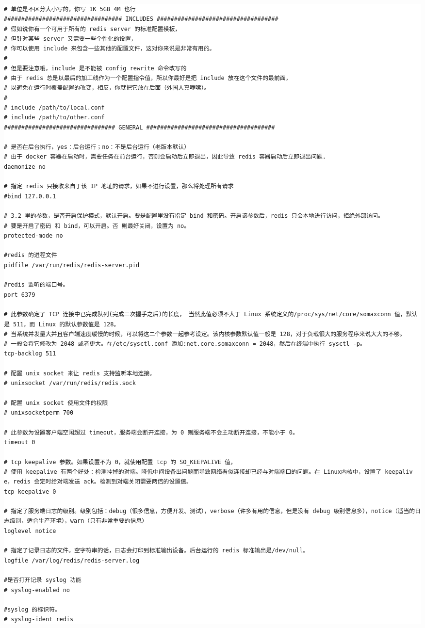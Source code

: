 ```shell
# 单位是不区分大小写的，你写 1K 5GB 4M 也行
################################## INCLUDES ###################################
# 假如说你有一个可用于所有的 redis server 的标准配置模板，
# 但针对某些 server 又需要一些个性化的设置，
# 你可以使用 include 来包含一些其他的配置文件，这对你来说是非常有用的。
#
# 但是要注意哦，include 是不能被 config rewrite 命令改写的
# 由于 redis 总是以最后的加工线作为一个配置指令值，所以你最好是把 include 放在这个文件的最前面，
# 以避免在运行时覆盖配置的改变，相反，你就把它放在后面（外国人真啰嗦）。
# 
# include /path/to/local.conf
# include /path/to/other.conf
################################ GENERAL #####################################

# 是否在后台执行，yes：后台运行；no：不是后台运行（老版本默认）
# 由于 docker 容器在启动时，需要任务在前台运行，否则会启动后立即退出，因此导致 redis 容器启动后立即退出问题.
daemonize no

# 指定 redis 只接收来自于该 IP 地址的请求，如果不进行设置，那么将处理所有请求
#bind 127.0.0.1

# 3.2 里的参数，是否开启保护模式，默认开启。要是配置里没有指定 bind 和密码。开启该参数后，redis 只会本地进行访问，拒绝外部访问。
# 要是开启了密码 和 bind，可以开启。否 则最好关闭，设置为 no。
protected-mode no

#redis 的进程文件
pidfile /var/run/redis/redis-server.pid

#redis 监听的端口号。
port 6379

# 此参数确定了 TCP 连接中已完成队列(完成三次握手之后)的长度， 当然此值必须不大于 Linux 系统定义的/proc/sys/net/core/somaxconn 值，默认是 511，而 Linux 的默认参数值是 128。
# 当系统并发量大并且客户端速度缓慢的时候，可以将这二个参数一起参考设定。该内核参数默认值一般是 128，对于负载很大的服务程序来说大大的不够。
# 一般会将它修改为 2048 或者更大。在/etc/sysctl.conf 添加:net.core.somaxconn = 2048，然后在终端中执行 sysctl -p。
tcp-backlog 511

# 配置 unix socket 来让 redis 支持监听本地连接。
# unixsocket /var/run/redis/redis.sock

# 配置 unix socket 使用文件的权限
# unixsocketperm 700

# 此参数为设置客户端空闲超过 timeout，服务端会断开连接，为 0 则服务端不会主动断开连接，不能小于 0。
timeout 0

# tcp keepalive 参数。如果设置不为 0，就使用配置 tcp 的 SO_KEEPALIVE 值，
# 使用 keepalive 有两个好处：检测挂掉的对端。降低中间设备出问题而导致网络看似连接却已经与对端端口的问题。在 Linux内核中，设置了 keepalive，redis 会定时给对端发送 ack。检测到对端关闭需要两倍的设置值。
tcp-keepalive 0

# 指定了服务端日志的级别。级别包括：debug（很多信息，方便开发、测试），verbose（许多有用的信息，但是没有 debug 级别信息多），notice（适当的日志级别，适合生产环境），warn（只有非常重要的信息）
loglevel notice

# 指定了记录日志的文件。空字符串的话，日志会打印到标准输出设备。后台运行的 redis 标准输出是/dev/null。
logfile /var/log/redis/redis-server.log

#是否打开记录 syslog 功能
# syslog-enabled no

#syslog 的标识符。
# syslog-ident redis
```